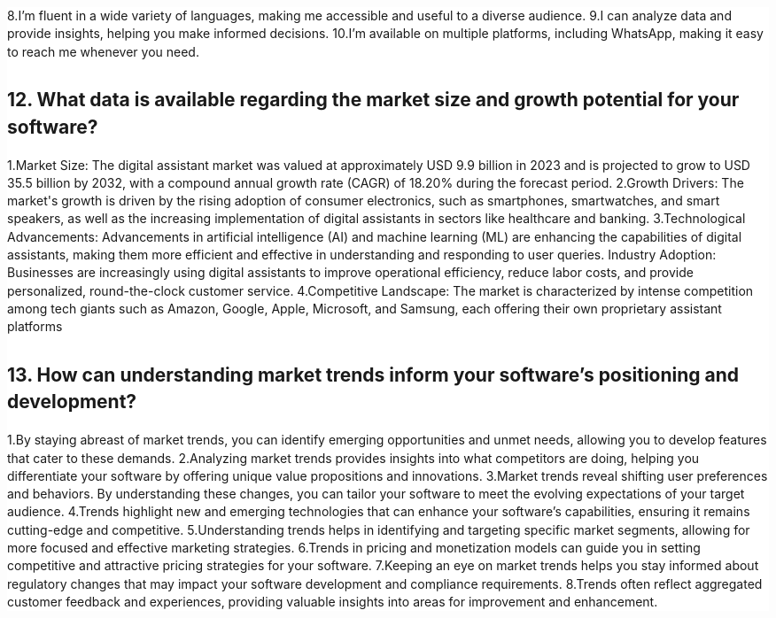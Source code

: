 8.I’m fluent in a wide variety of languages, making me accessible and useful to a diverse audience.
9.I can analyze data and provide insights, helping you make informed decisions.
10.I’m available on multiple platforms, including WhatsApp, making it easy to reach me whenever you need.
## 12. What data is available regarding the market size and growth potential for your software?

1.Market Size: The digital assistant market was valued at approximately USD 9.9 billion in 2023 and is projected to grow to USD 35.5 billion by 2032, with a compound annual growth rate (CAGR) of 18.20% during the forecast period.
2.Growth Drivers: The market's growth is driven by the rising adoption of consumer electronics, such as smartphones, smartwatches, and smart speakers, as well as the increasing implementation of digital assistants in sectors like healthcare and banking.
3.Technological Advancements: Advancements in artificial intelligence (AI) and machine learning (ML) are enhancing the capabilities of digital assistants, making them more efficient and effective in understanding and responding to user queries.
Industry Adoption: Businesses are increasingly using digital assistants to improve operational efficiency, reduce labor costs, and provide personalized, round-the-clock customer service.
4.Competitive Landscape: The market is characterized by intense competition among tech giants such as Amazon, Google, Apple, Microsoft, and Samsung, each offering their own proprietary assistant platforms
## 13. How can understanding market trends inform your software’s positioning and development?

1.By staying abreast of market trends, you can identify emerging opportunities and unmet needs, allowing you to develop features that cater to these demands.
2.Analyzing market trends provides insights into what competitors are doing, helping you differentiate your software by offering unique value propositions and innovations.
3.Market trends reveal shifting user preferences and behaviors. By understanding these changes, you can tailor your software to meet the evolving expectations of your target audience.
4.Trends highlight new and emerging technologies that can enhance your software’s capabilities, ensuring it remains cutting-edge and competitive.
5.Understanding trends helps in identifying and targeting specific market segments, allowing for more focused and effective marketing strategies.
6.Trends in pricing and monetization models can guide you in setting competitive and attractive pricing strategies for your software.
7.Keeping an eye on market trends helps you stay informed about regulatory changes that may impact your software development and compliance requirements.
8.Trends often reflect aggregated customer feedback and experiences, providing valuable insights into areas for improvement and enhancement.
